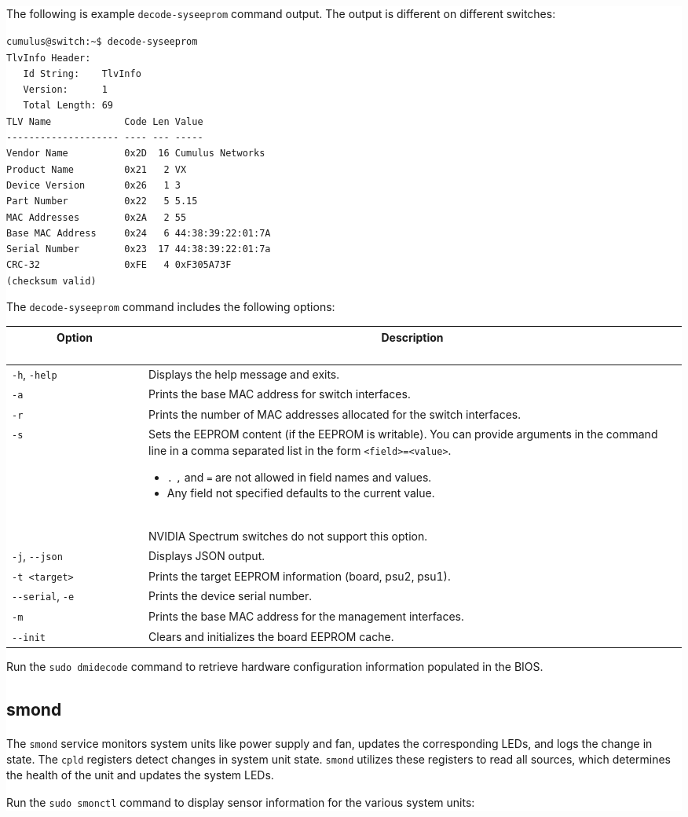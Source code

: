 The following is example `decode-syseeprom` command output. The output is different on different switches:

```
cumulus@switch:~$ decode-syseeprom
TlvInfo Header:
   Id String:    TlvInfo
   Version:      1
   Total Length: 69
TLV Name             Code Len Value
-------------------- ---- --- -----
Vendor Name          0x2D  16 Cumulus Networks
Product Name         0x21   2 VX
Device Version       0x26   1 3
Part Number          0x22   5 5.15
MAC Addresses        0x2A   2 55
Base MAC Address     0x24   6 44:38:39:22:01:7A
Serial Number        0x23  17 44:38:39:22:01:7a
CRC-32               0xFE   4 0xF305A73F
(checksum valid)
```

The `decode-syseeprom` command includes the following options:

| Option<img width="200" />| Description |
|---------------------- |--------------------------- |
| `-h`, `-help` | Displays the help message and exits. |
| `-a` | Prints the base MAC address for switch interfaces. |
| `-r` | Prints the number of MAC addresses allocated for the switch interfaces. |
| `-s` | Sets the EEPROM content (if the EEPROM is writable). You can provide arguments in the command line in a comma separated list in the form `<field>=<value>`. <ul><li>`.` `,` and `=` are not allowed in field names and values.</li><li>Any field not specified defaults to the current value.</li></ul> <br>NVIDIA Spectrum switches do not support this option.|
| `-j`, `--json` | Displays JSON output. |
| `-t <target>` | Prints the target EEPROM information (board, psu2, psu1). |
| `--serial`, `-e` | Prints the device serial number. |
| `-m` | Prints the base MAC address for the management interfaces. |
| `--init` | Clears and initializes the board EEPROM cache. |

Run the `sudo dmidecode` command to retrieve hardware configuration information populated in the BIOS.

## smond

The `smond` service monitors system units like power supply and fan, updates the corresponding LEDs, and logs the change in state. The `cpld` registers detect changes in system unit state. `smond` utilizes these registers to read all sources, which determines the health of the unit and updates the system LEDs.

Run the `sudo smonctl` command to display sensor information for the various system units:
